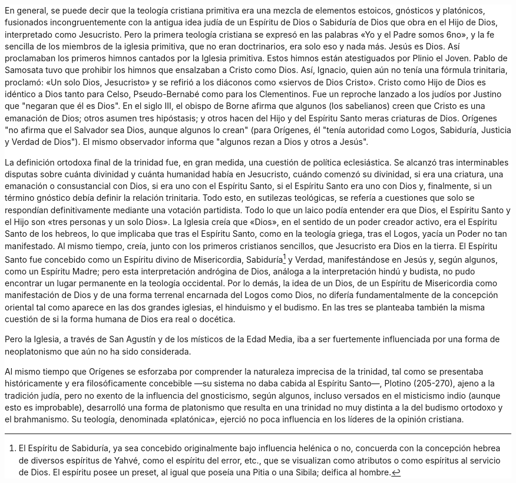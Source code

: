 En general, se puede decir que la teología cristiana primitiva era una mezcla de elementos estoicos, gnósticos y platónicos, fusionados incongruentemente con la antigua idea judía de un Espíritu de Dios o Sabiduría de Dios que obra en el Hijo de Dios, interpretado como Jesucristo. Pero la primera teología cristiana se expresó en las palabras «Yo y el Padre somos 6no», y la fe sencilla de los miembros de la iglesia primitiva, que no eran doctrinarios, era solo eso y nada más. Jesús es Dios. Así proclamaban los primeros himnos cantados por la Iglesia primitiva. Estos himnos están atestiguados por Plinio el Joven. Pablo de Samosata tuvo que prohibir los himnos que ensalzaban a Cristo como Dios. Así, Ignacio, quien aún no tenía una fórmula trinitaria, proclamó: «Un solo Dios, Jesucristo» y se refirió a los diáconos como «siervos de Dios Cristo». Cristo como Hijo de Dios es idéntico a Dios tanto para Celso, Pseudo-Bernabé como para los Clementinos. Fue un reproche lanzado a los judíos por Justino que "negaran que él es Dios". En el siglo III, el obispo de Borne afirma que algunos (los sabelianos) creen que Cristo es una emanación de Dios; otros asumen tres hipóstasis; y otros hacen del Hijo y del Espíritu Santo meras criaturas de Dios. Orígenes "no afirma que el Salvador sea Dios, aunque algunos lo crean" (para Orígenes, él "tenía autoridad como Logos, Sabiduría, Justicia y Verdad de Dios"). El mismo observador informa que "algunos rezan a Dios y otros a Jesús".

La definición ortodoxa final de la trinidad fue, en gran medida, una cuestión de política eclesiástica. Se alcanzó tras interminables disputas sobre cuánta divinidad y cuánta humanidad había en Jesucristo, cuándo comenzó su divinidad, si era una criatura, una emanación o consustancial con Dios, si era uno con el Espíritu Santo, si el Espíritu Santo era uno con Dios y, finalmente, si un término gnóstico debía definir la relación trinitaria. Todo esto, en sutilezas teológicas, se refería a cuestiones que solo se respondían definitivamente mediante una votación partidista. Todo lo que un laico podía entender era que Dios, el Espíritu Santo y el Hijo son «tres personas y un solo Dios». La Iglesia creía que «Dios», en el sentido de un poder creador activo, era el Espíritu Santo de los hebreos, lo que implicaba que tras el Espíritu Santo, como en la teología griega, tras el Logos, yacía un Poder no tan manifestado. Al mismo tiempo, creía, junto con los primeros cristianos sencillos, que Jesucristo era Dios en la tierra. El Espíritu Santo fue concebido como un Espíritu divino de Misericordia, Sabiduría[^4] y Verdad, manifestándose en Jesús y, según algunos, como un Espíritu Madre; pero esta interpretación andrógina de Dios, análoga a la interpretación hindú y budista, no pudo encontrar un lugar permanente en la teología occidental. Por lo demás, la idea de un Dios, de un Espíritu de Misericordia como manifestación de Dios y de una forma terrenal encarnada del Logos como Dios, no difería fundamentalmente de la concepción oriental tal como aparece en las dos grandes iglesias, el hinduismo y el budismo. En las tres se planteaba también la misma cuestión de si la forma humana de Dios era real o docética.

Pero la Iglesia, a través de San Agustín y de los místicos de la Edad Media, iba a ser fuertemente influenciada por una forma de neoplatonismo que aún no ha sido considerada.

Al mismo tiempo que Orígenes se esforzaba por comprender la naturaleza imprecisa de la trinidad, tal como se presentaba históricamente y era filosóficamente concebible —su sistema no daba cabida al Espíritu Santo—, Plotino (205-270), ajeno a la tradición judía, pero no exento de la influencia del gnosticismo, según algunos, incluso versados ​​en el misticismo indio (aunque esto es improbable), desarrolló una forma de platonismo que resulta en una trinidad no muy distinta a la del budismo ortodoxo y el brahmanismo. Su teología, denominada «platónica», ejerció no poca influencia en los líderes de la opinión cristiana.


[^1]: Pero es improbable que el cristianismo tomara prestados directamente sus ritos, sacramentos, etc. Utilizó lo que se conocía desde hacía tiempo. Véase supra, pág. 197.
[^2]: La expresión «hijo único y amado» se aplicó inicialmente a Israel, elegido para revelar al mundo al Padre Desconocido, una concepción adoptada por el cristianismo y aplicada a Cristo, en quien reside el Espíritu de Sabiduría (como en Israel). En Palestina, el Espíritu de Sabiduría se incorporó a la Torá, al igual que Buda se identificó con el Dhamma; en Alejandría, se interpretó como Logos. En Antioquía se estableció una trinidad compuesta por Dios, su Palabra y su Sabiduría. Sobre la transferencia de la filiación y la Sabiduría de Israel a Cristo, véase el artículo del profesor Bacon sobre «El Hijo como Órgano de la Revelación», Harvard Theological Rev., 1936, pág. 382.
[^3]: La religión católica romana en la India se denomina ahora la religión de la Madre, a diferencia de la religión protestante del Libro. La escuela gnóstica de Valentín (que reconocía la _mater viventium_) tenía un mito de la Madre: así como ella encuentra a su salvador y contrae un segundo matrimonio, el alma encuentra un ángel salvador, en un simbolismo místico y erótico.
[^4]: El Espíritu de Sabiduría, ya sea concebido originalmente bajo influencia helénica o no, concuerda con la concepción hebrea de diversos espíritus de Yahvé, como el espíritu del error, etc., que se visualizan como atributos o como espíritus al servicio de Dios. El espíritu posee un preset, al igual que poseía una Pitia o una Sibila; deifica al hombre.
[^5]: En Plutarco, el politeísmo se explicaba desde principios platónicos, pero con un matiz dualista. Osiris, Isis y Horus (este último como fenómeno resultante de la unión del Logos y Psique) se oponían a Tifón, una trinidad del bien contra un principio del mal.
[^6]: Técnicamente, de la igualdad y la alteridad, la alteridad surge en el Nous y se manifiesta plenamente en el alma en contacto con la materia, que es infinita. La materia es la menos real, pues es la creación última e inferior.
[^7]: Respecto a la inmortalidad, Plotino sostiene que el hombre participa de la eternidad porque puede hablar inteligentemente sobre ella.
[^8]: Si Plotino, con tales opiniones, era panteísta o no (como sostiene W. R. Inge) es tema de debate. Según Zeller, Plotino creía en el libre albedrío; otros sostienen que era determinista. Véase _Plotinus, passim_ de Whittaker.
[^9]: La fe es conocimiento real; esta idea también se esconde en todas las afirmaciones hindúes respecto a que la salvación se obtiene mediante el “conocimiento”.
[^10]: Según Zwinglio, Dios es la esencia infinita o el Ser Absoluto; la Naturaleza es el poder de Dios en acción; y todo ser es uno; pues el ser de sus criaturas reside en él y por él. Esta visión cristiana es en realidad la del idealismo hindú modificado.
[^11]: Jones, _Religiones Místicas_, II, p. 333. La materia y el sello son sustancia de Dios.
[^12]: Citado en _Catena_ de Beal. pag. 124, de Jin Ch'au en _Fah-kai-on-vto; dharmakaya, sambhogakaya, nirmanakaya_, como tres Tathagatas.
